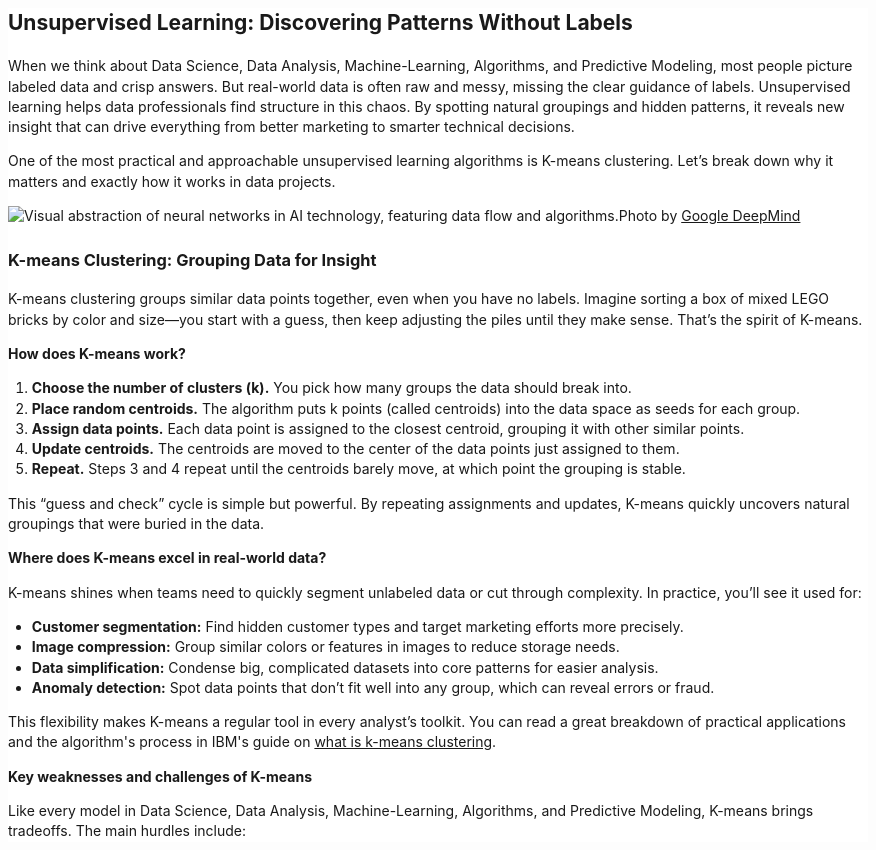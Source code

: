 ## Unsupervised Learning: Discovering Patterns Without Labels

When we think about Data Science, Data Analysis, Machine-Learning, Algorithms, and Predictive Modeling, most people picture labeled data and crisp answers. But real-world data is often raw and messy, missing the clear guidance of labels. Unsupervised learning helps data professionals find structure in this chaos. By spotting natural groupings and hidden patterns, it reveals new insight that can drive everything from better marketing to smarter technical decisions.

One of the most practical and approachable unsupervised learning algorithms is K-means clustering. Let’s break down why it matters and exactly how it works in data projects.

![Visual abstraction of neural networks in AI technology, featuring data flow and algorithms.](https://images.pexels.com/photos/17483874/pexels-photo-17483874.png?auto=compress&cs=tinysrgb&dpr=2&h=650&w=940)Photo by [Google DeepMind](https://www.pexels.com/@googledeepmind)

### K-means Clustering: Grouping Data for Insight

K-means clustering groups similar data points together, even when you have no labels. Imagine sorting a box of mixed LEGO bricks by color and size—you start with a guess, then keep adjusting the piles until they make sense. That’s the spirit of K-means.

**How does K-means work?**

1. **Choose the number of clusters (k).** You pick how many groups the data should break into.
2. **Place random centroids.** The algorithm puts k points (called centroids) into the data space as seeds for each group.
3. **Assign data points.** Each data point is assigned to the closest centroid, grouping it with other similar points.
4. **Update centroids.** The centroids are moved to the center of the data points just assigned to them.
5. **Repeat.** Steps 3 and 4 repeat until the centroids barely move, at which point the grouping is stable.

This “guess and check” cycle is simple but powerful. By repeating assignments and updates, K-means quickly uncovers natural groupings that were buried in the data.

**Where does K-means excel in real-world data?**

K-means shines when teams need to quickly segment unlabeled data or cut through complexity. In practice, you’ll see it used for:

- **Customer segmentation:** Find hidden customer types and target marketing efforts more precisely.
- **Image compression:** Group similar colors or features in images to reduce storage needs.
- **Data simplification:** Condense big, complicated datasets into core patterns for easier analysis.
- **Anomaly detection:** Spot data points that don’t fit well into any group, which can reveal errors or fraud.

This flexibility makes K-means a regular tool in every analyst’s toolkit. You can read a great breakdown of practical applications and the algorithm's process in IBM's guide on [what is k-means clustering](https://www.ibm.com/think/topics/k-means-clustering).

**Key weaknesses and challenges of K-means**

Like every model in Data Science, Data Analysis, Machine-Learning, Algorithms, and Predictive Modeling, K-means brings tradeoffs. The main hurdles include:
